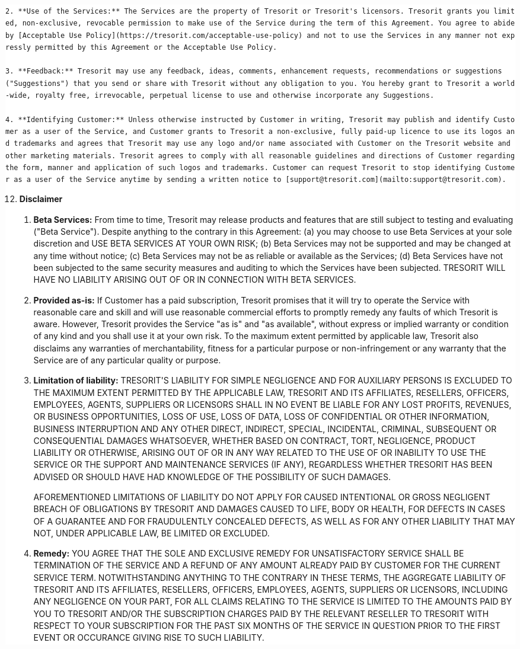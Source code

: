     2. **Use of the Services:** The Services are the property of Tresorit or Tresorit's licensors. Tresorit grants you limited, non-exclusive, revocable permission to make use of the Service during the term of this Agreement. You agree to abide by [Acceptable Use Policy](https://tresorit.com/acceptable-use-policy) and not to use the Services in any manner not expressly permitted by this Agreement or the Acceptable Use Policy.
        
    3. **Feedback:** Tresorit may use any feedback, ideas, comments, enhancement requests, recommendations or suggestions ("Suggestions") that you send or share with Tresorit without any obligation to you. You hereby grant to Tresorit a world-wide, royalty free, irrevocable, perpetual license to use and otherwise incorporate any Suggestions.
        
    4. **Identifying Customer:** Unless otherwise instructed by Customer in writing, Tresorit may publish and identify Customer as a user of the Service, and Customer grants to Tresorit a non-exclusive, fully paid-up licence to use its logos and trademarks and agrees that Tresorit may use any logo and/or name associated with Customer on the Tresorit website and other marketing materials. Tresorit agrees to comply with all reasonable guidelines and directions of Customer regarding the form, manner and application of such logos and trademarks. Customer can request Tresorit to stop identifying Customer as a user of the Service anytime by sending a written notice to [support@tresorit.com](mailto:support@tresorit.com).
        
12. **Disclaimer**
    
    1. **Beta Services:** From time to time, Tresorit may release products and features that are still subject to testing and evaluating ("Beta Service"). Despite anything to the contrary in this Agreement: (a) you may choose to use Beta Services at your sole discretion and USE BETA SERVICES AT YOUR OWN RISK; (b) Beta Services may not be supported and may be changed at any time without notice; (c) Beta Services may not be as reliable or available as the Services; (d) Beta Services have not been subjected to the same security measures and auditing to which the Services have been subjected. TRESORIT WILL HAVE NO LIABILITY ARISING OUT OF OR IN CONNECTION WITH BETA SERVICES.
        
    2. **Provided as-is:** If Customer has a paid subscription, Tresorit promises that it will try to operate the Service with reasonable care and skill and will use reasonable commercial efforts to promptly remedy any faults of which Tresorit is aware. However, Tresorit provides the Service "as is" and "as available", without express or implied warranty or condition of any kind and you shall use it at your own risk. To the maximum extent permitted by applicable law, Tresorit also disclaims any warranties of merchantability, fitness for a particular purpose or non-infringement or any warranty that the Service are of any particular quality or purpose.
        
    3. **Limitation of liability:** TRESORIT'S LIABILITY FOR SIMPLE NEGLIGENCE AND FOR AUXILIARY PERSONS IS EXCLUDED TO THE MAXIMUM EXTENT PERMITTED BY THE APPLICABLE LAW, TRESORIT AND ITS AFFILIATES, RESELLERS, OFFICERS, EMPLOYEES, AGENTS, SUPPLIERS OR LICENSORS SHALL IN NO EVENT BE LIABLE FOR ANY LOST PROFITS, REVENUES, OR BUSINESS OPPORTUNITIES, LOSS OF USE, LOSS OF DATA, LOSS OF CONFIDENTIAL OR OTHER INFORMATION, BUSINESS INTERRUPTION AND ANY OTHER DIRECT, INDIRECT, SPECIAL, INCIDENTAL, CRIMINAL, SUBSEQUENT OR CONSEQUENTIAL DAMAGES WHATSOEVER, WHETHER BASED ON CONTRACT, TORT, NEGLIGENCE, PRODUCT LIABILITY OR OTHERWISE, ARISING OUT OF OR IN ANY WAY RELATED TO THE USE OF OR INABILITY TO USE THE SERVICE OR THE SUPPORT AND MAINTENANCE SERVICES (IF ANY), REGARDLESS WHETHER TRESORIT HAS BEEN ADVISED OR SHOULD HAVE HAD KNOWLEDGE OF THE POSSIBILITY OF SUCH DAMAGES.
        
        AFOREMENTIONED LIMITATIONS OF LIABILITY DO NOT APPLY FOR CAUSED INTENTIONAL OR GROSS NEGLIGENT BREACH OF OBLIGATIONS BY TRESORIT AND DAMAGES CAUSED TO LIFE, BODY OR HEALTH, FOR DEFECTS IN CASES OF A GUARANTEE AND FOR FRAUDULENTLY CONCEALED DEFECTS, AS WELL AS FOR ANY OTHER LIABILITY THAT MAY NOT, UNDER APPLICABLE LAW, BE LIMITED OR EXCLUDED.
        
    4. **Remedy:** YOU AGREE THAT THE SOLE AND EXCLUSIVE REMEDY FOR UNSATISFACTORY SERVICE SHALL BE TERMINATION OF THE SERVICE AND A REFUND OF ANY AMOUNT ALREADY PAID BY CUSTOMER FOR THE CURRENT SERVICE TERM. NOTWITHSTANDING ANYTHING TO THE CONTRARY IN THESE TERMS, THE AGGREGATE LIABILITY OF TRESORIT AND ITS AFFILIATES, RESELLERS, OFFICERS, EMPLOYEES, AGENTS, SUPPLIERS OR LICENSORS, INCLUDING ANY NEGLIGENCE ON YOUR PART, FOR ALL CLAIMS RELATING TO THE SERVICE IS LIMITED TO THE AMOUNTS PAID BY YOU TO TRESORIT AND/OR THE SUBSCRIPTION CHARGES PAID BY THE RELEVANT RESELLER TO TRESORIT WITH RESPECT TO YOUR SUBSCRIPTION FOR THE PAST SIX MONTHS OF THE SERVICE IN QUESTION PRIOR TO THE FIRST EVENT OR OCCURANCE GIVING RISE TO SUCH LIABILITY.
        
